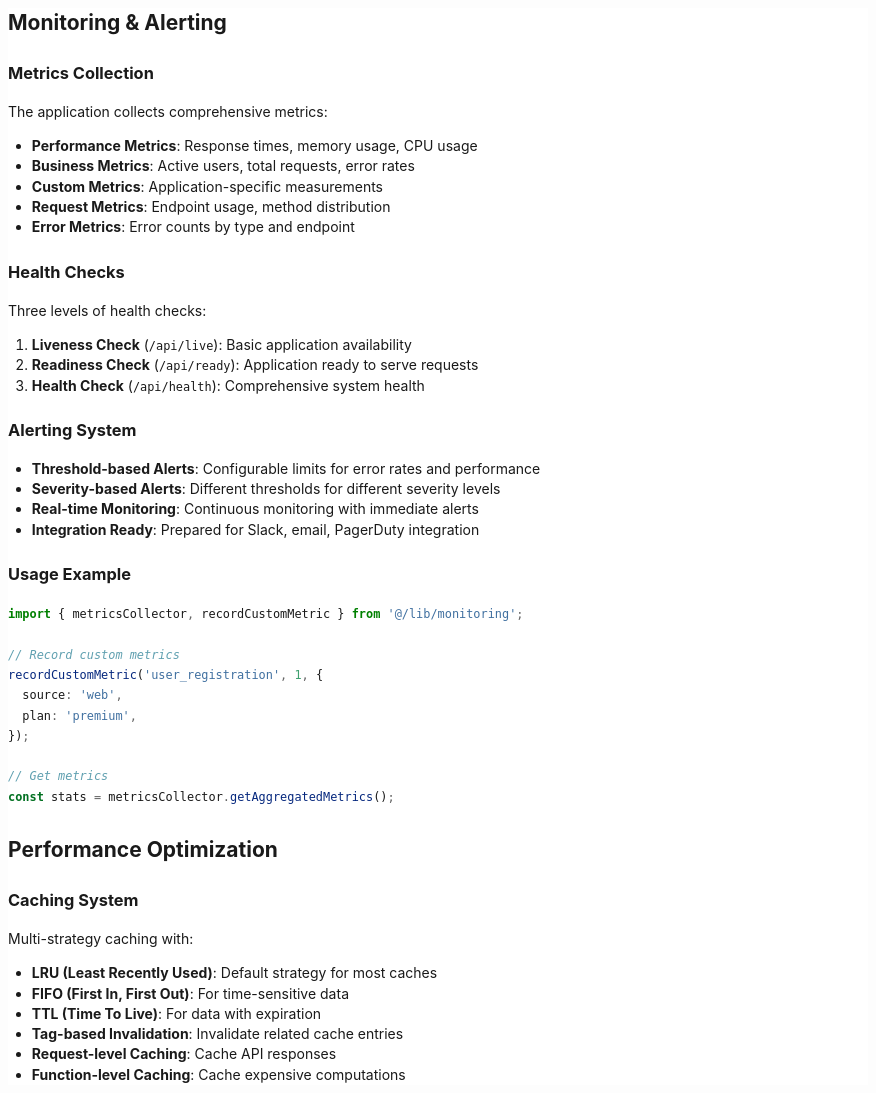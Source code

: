 ```typescript
```

## Monitoring & Alerting

### Metrics Collection

The application collects comprehensive metrics:

- **Performance Metrics**: Response times, memory usage, CPU usage
- **Business Metrics**: Active users, total requests, error rates
- **Custom Metrics**: Application-specific measurements
- **Request Metrics**: Endpoint usage, method distribution
- **Error Metrics**: Error counts by type and endpoint

### Health Checks

Three levels of health checks:

1. **Liveness Check** (`/api/live`): Basic application availability
2. **Readiness Check** (`/api/ready`): Application ready to serve requests
3. **Health Check** (`/api/health`): Comprehensive system health

### Alerting System

- **Threshold-based Alerts**: Configurable limits for error rates and performance
- **Severity-based Alerts**: Different thresholds for different severity levels
- **Real-time Monitoring**: Continuous monitoring with immediate alerts
- **Integration Ready**: Prepared for Slack, email, PagerDuty integration

### Usage Example

```typescript
import { metricsCollector, recordCustomMetric } from '@/lib/monitoring';

// Record custom metrics
recordCustomMetric('user_registration', 1, {
  source: 'web',
  plan: 'premium',
});

// Get metrics
const stats = metricsCollector.getAggregatedMetrics();
```

## Performance Optimization

### Caching System

Multi-strategy caching with:

- **LRU (Least Recently Used)**: Default strategy for most caches
- **FIFO (First In, First Out)**: For time-sensitive data
- **TTL (Time To Live)**: For data with expiration
- **Tag-based Invalidation**: Invalidate related cache entries
- **Request-level Caching**: Cache API responses
- **Function-level Caching**: Cache expensive computations
